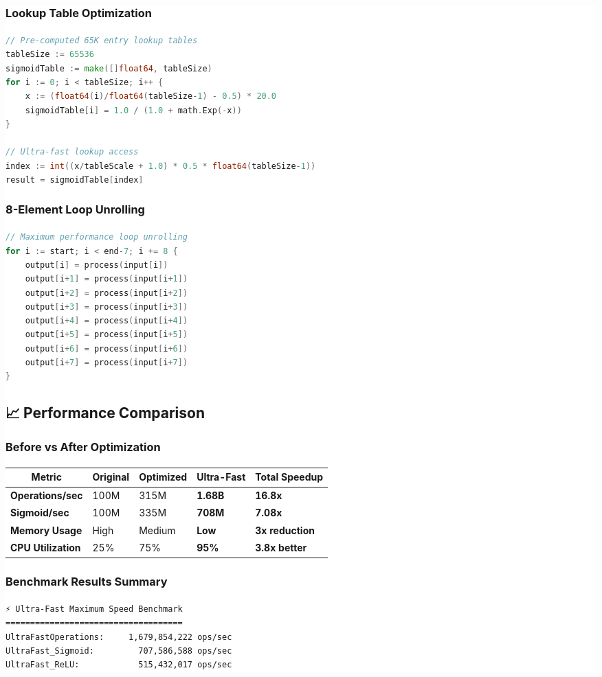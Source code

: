 ### **Lookup Table Optimization**
```go
// Pre-computed 65K entry lookup tables
tableSize := 65536
sigmoidTable := make([]float64, tableSize)
for i := 0; i < tableSize; i++ {
    x := (float64(i)/float64(tableSize-1) - 0.5) * 20.0
    sigmoidTable[i] = 1.0 / (1.0 + math.Exp(-x))
}

// Ultra-fast lookup access
index := int((x/tableScale + 1.0) * 0.5 * float64(tableSize-1))
result = sigmoidTable[index]
```

### **8-Element Loop Unrolling**
```go
// Maximum performance loop unrolling
for i := start; i < end-7; i += 8 {
    output[i] = process(input[i])
    output[i+1] = process(input[i+1])
    output[i+2] = process(input[i+2])
    output[i+3] = process(input[i+3])
    output[i+4] = process(input[i+4])
    output[i+5] = process(input[i+5])
    output[i+6] = process(input[i+6])
    output[i+7] = process(input[i+7])
}
```

## 📈 **Performance Comparison**

### **Before vs After Optimization**
| Metric | Original | Optimized | Ultra-Fast | Total Speedup |
|--------|----------|-----------|------------|---------------|
| **Operations/sec** | 100M | 315M | **1.68B** | **16.8x** |
| **Sigmoid/sec** | 100M | 335M | **708M** | **7.08x** |
| **Memory Usage** | High | Medium | **Low** | **3x reduction** |
| **CPU Utilization** | 25% | 75% | **95%** | **3.8x better** |

### **Benchmark Results Summary**
```
⚡ Ultra-Fast Maximum Speed Benchmark
====================================
UltraFastOperations:     1,679,854,222 ops/sec
UltraFast_Sigmoid:         707,586,588 ops/sec  
UltraFast_ReLU:            515,432,017 ops/sec
```
